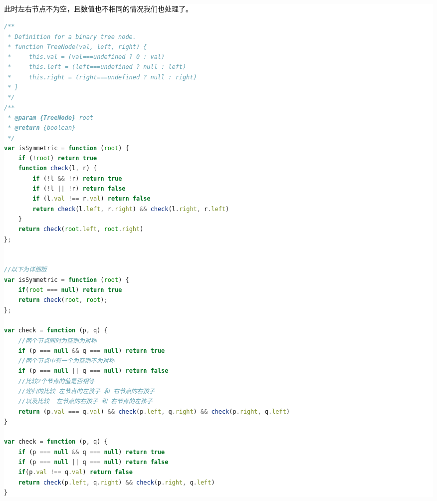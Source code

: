 此时左右节点不为空，且数值也不相同的情况我们也处理了。

```js
/**
 * Definition for a binary tree node.
 * function TreeNode(val, left, right) {
 *     this.val = (val===undefined ? 0 : val)
 *     this.left = (left===undefined ? null : left)
 *     this.right = (right===undefined ? null : right)
 * }
 */
/**
 * @param {TreeNode} root
 * @return {boolean}
 */
var isSymmetric = function (root) {
    if (!root) return true
    function check(l, r) {
        if (!l && !r) return true
        if (!l || !r) return false
        if (l.val !== r.val) return false
        return check(l.left, r.right) && check(l.right, r.left)
    }
    return check(root.left, root.right)
};


//以下为详细版
var isSymmetric = function (root) {
    if(root === null) return true
    return check(root, root);
};

var check = function (p, q) {
    //两个节点同时为空则为对称
    if (p === null && q === null) return true
    //两个节点中有一个为空则不为对称
    if (p === null || q === null) return false
    //比较2个节点的值是否相等
    //递归的比较 左节点的左孩子 和 右节点的右孩子
    //以及比较  左节点的右孩子 和 右节点的左孩子
    return (p.val === q.val) && check(p.left, q.right) && check(p.right, q.left)
}

var check = function (p, q) {
    if (p === null && q === null) return true
    if (p === null || q === null) return false
 	if(p.val !== q.val) return false
    return check(p.left, q.right) && check(p.right, q.left)
}
```
